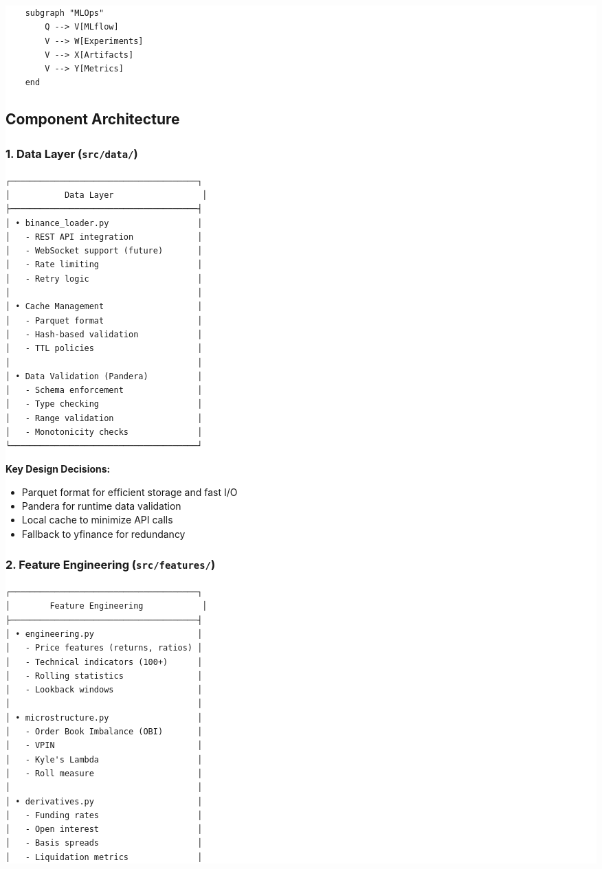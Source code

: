 ```mermaid
    subgraph "MLOps"
        Q --> V[MLflow]
        V --> W[Experiments]
        V --> X[Artifacts]
        V --> Y[Metrics]
    end
```

## Component Architecture

### 1. Data Layer (`src/data/`)

```
┌──────────────────────────────────────┐
│           Data Layer                  │
├──────────────────────────────────────┤
│ • binance_loader.py                  │
│   - REST API integration             │
│   - WebSocket support (future)       │
│   - Rate limiting                    │
│   - Retry logic                      │
│                                      │
│ • Cache Management                   │
│   - Parquet format                   │
│   - Hash-based validation            │
│   - TTL policies                     │
│                                      │
│ • Data Validation (Pandera)          │
│   - Schema enforcement               │
│   - Type checking                    │
│   - Range validation                 │
│   - Monotonicity checks              │
└──────────────────────────────────────┘
```

**Key Design Decisions:**
- Parquet format for efficient storage and fast I/O
- Pandera for runtime data validation
- Local cache to minimize API calls
- Fallback to yfinance for redundancy

### 2. Feature Engineering (`src/features/`)

```
┌──────────────────────────────────────┐
│        Feature Engineering            │
├──────────────────────────────────────┤
│ • engineering.py                     │
│   - Price features (returns, ratios) │
│   - Technical indicators (100+)      │
│   - Rolling statistics               │
│   - Lookback windows                 │
│                                      │
│ • microstructure.py                  │
│   - Order Book Imbalance (OBI)       │
│   - VPIN                             │
│   - Kyle's Lambda                    │
│   - Roll measure                     │
│                                      │
│ • derivatives.py                     │
│   - Funding rates                    │
│   - Open interest                    │
│   - Basis spreads                    │
│   - Liquidation metrics              │
```